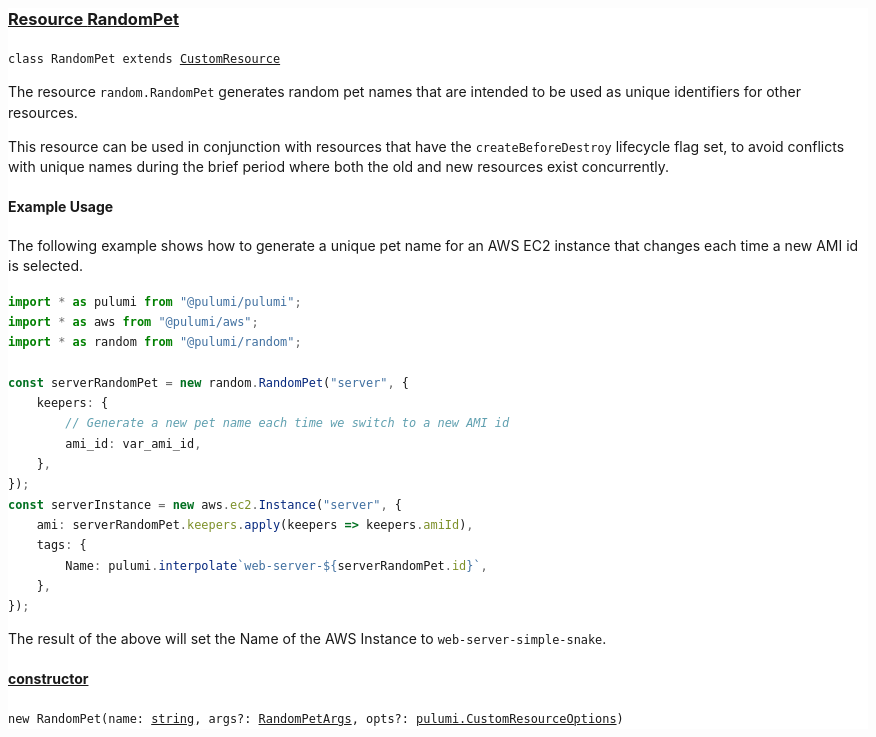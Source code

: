 <h3 class="pdoc-module-header" id="RandomPet" data-link-title="RandomPet">
    <a href="https://github.com/pulumi/pulumi-random/blob/490cc3fda62113f85d5669f0cfbe391a770a0756/sdk/nodejs/randomPet.ts#L43">
        Resource <strong>RandomPet</strong>
    </a>
</h3>

<pre class="highlight"><code><span class='kr'>class</span> <span class='nx'>RandomPet</span> <span class='kr'>extends</span> <a href='/docs/reference/pkg/nodejs/pulumi/pulumi/#CustomResource'>CustomResource</a></code></pre>

The resource `random.RandomPet` generates random pet names that are intended to be
used as unique identifiers for other resources.

This resource can be used in conjunction with resources that have
the `createBeforeDestroy` lifecycle flag set, to avoid conflicts with
unique names during the brief period where both the old and new resources
exist concurrently.

#### Example Usage

The following example shows how to generate a unique pet name for an AWS EC2
instance that changes each time a new AMI id is selected.

```typescript
import * as pulumi from "@pulumi/pulumi";
import * as aws from "@pulumi/aws";
import * as random from "@pulumi/random";

const serverRandomPet = new random.RandomPet("server", {
    keepers: {
        // Generate a new pet name each time we switch to a new AMI id
        ami_id: var_ami_id,
    },
});
const serverInstance = new aws.ec2.Instance("server", {
    ami: serverRandomPet.keepers.apply(keepers => keepers.amiId),
    tags: {
        Name: pulumi.interpolate`web-server-${serverRandomPet.id}`,
    },
});
```

The result of the above will set the Name of the AWS Instance to
`web-server-simple-snake`.

<h4 class="pdoc-member-header" id="RandomPet-constructor">
<a class="pdoc-child-name" href="https://github.com/pulumi/pulumi-random/blob/490cc3fda62113f85d5669f0cfbe391a770a0756/sdk/nodejs/randomPet.ts#L87"> <b>constructor</b></a>
</h4>


<pre class="highlight"><code><span class='kd'></span><span class='kd'>new</span> RandomPet(name: <span class='kd'><a href='https://developer.mozilla.org/en-US/docs/Web/JavaScript/Reference/Global_Objects/String'>string</a></span>, args?: <a href='#RandomPetArgs'>RandomPetArgs</a>, opts?: <a href='/docs/reference/pkg/nodejs/pulumi/pulumi/#CustomResourceOptions'>pulumi.CustomResourceOptions</a>)</code></pre>
